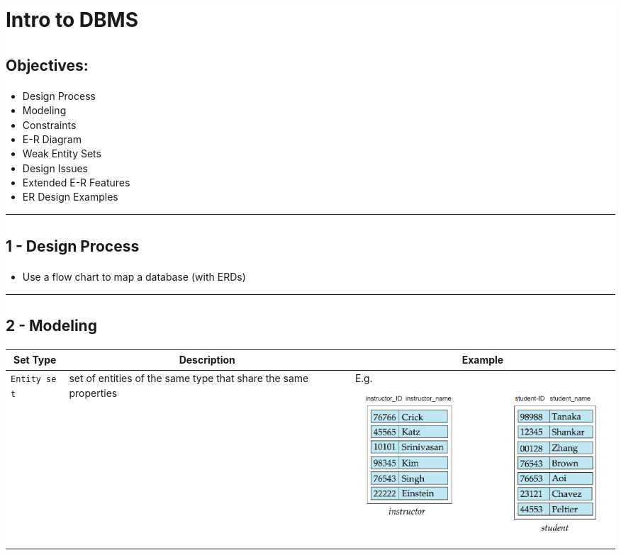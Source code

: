 # Intro to DBMS

## Objectives:
* Design Process
* Modeling
* Constraints
* E-R Diagram
* Weak Entity Sets
* Design Issues
* Extended E-R Features
* ER Design Examples

---

## 1 - Design Process
* Use a flow chart to map a database (with ERDs) 
---

## 2 - Modeling
Set Type | Description |Example
-|-|-
`Entity set` | set of entities of the same type that share the same properties |E.g. <img src = "Images/entitySet.png" width = 350> 
